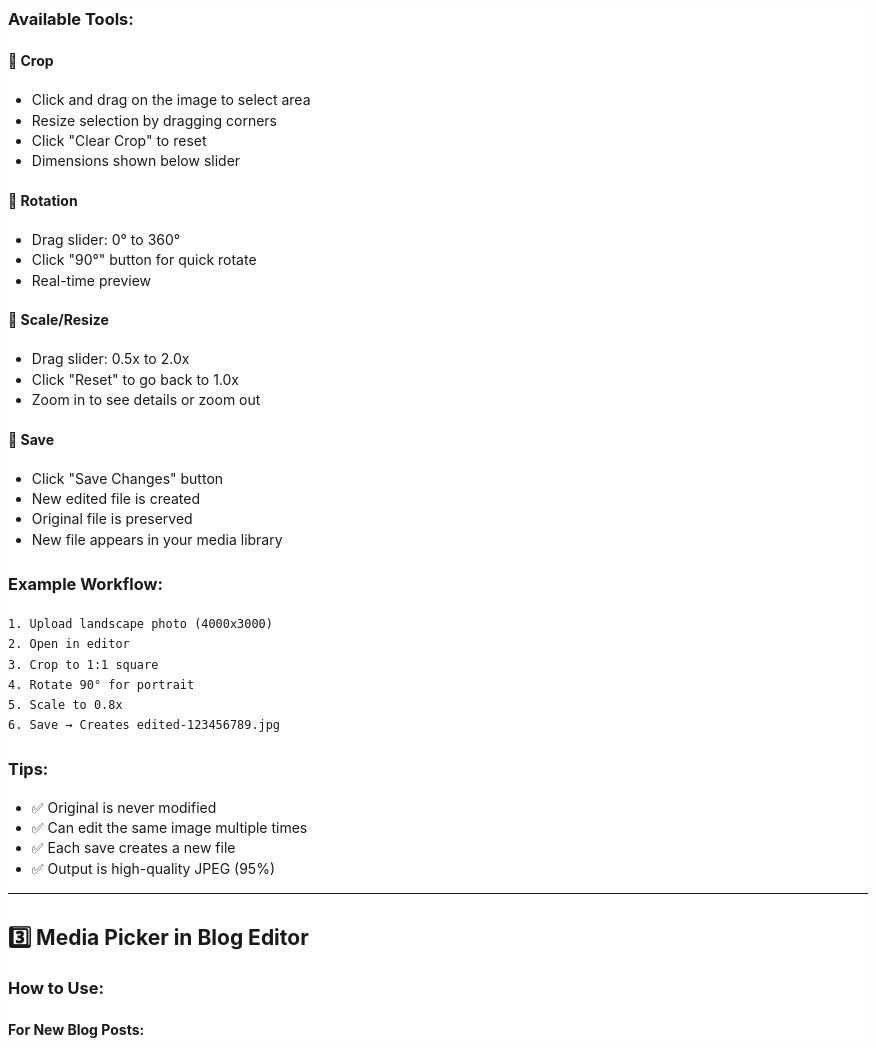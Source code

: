### Available Tools:

#### 🔲 **Crop**

- Click and drag on the image to select area
- Resize selection by dragging corners
- Click "Clear Crop" to reset
- Dimensions shown below slider

#### 🔄 **Rotation**

- Drag slider: 0° to 360°
- Click "90°" button for quick rotate
- Real-time preview

#### 📏 **Scale/Resize**

- Drag slider: 0.5x to 2.0x
- Click "Reset" to go back to 1.0x
- Zoom in to see details or zoom out

#### 💾 **Save**

- Click "Save Changes" button
- New edited file is created
- Original file is preserved
- New file appears in your media library

### Example Workflow:

```
1. Upload landscape photo (4000x3000)
2. Open in editor
3. Crop to 1:1 square
4. Rotate 90° for portrait
5. Scale to 0.8x
6. Save → Creates edited-123456789.jpg
```

### Tips:

- ✅ Original is never modified
- ✅ Can edit the same image multiple times
- ✅ Each save creates a new file
- ✅ Output is high-quality JPEG (95%)

---

## 3️⃣ Media Picker in Blog Editor

### How to Use:

#### For New Blog Posts:
